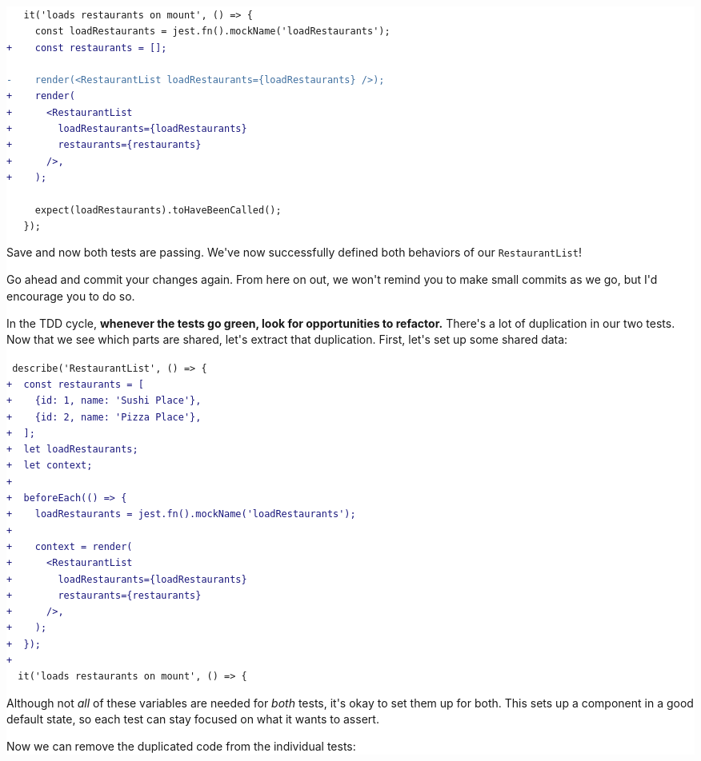 ```diff
   it('loads restaurants on mount', () => {
     const loadRestaurants = jest.fn().mockName('loadRestaurants');
+    const restaurants = [];

-    render(<RestaurantList loadRestaurants={loadRestaurants} />);
+    render(
+      <RestaurantList
+        loadRestaurants={loadRestaurants}
+        restaurants={restaurants}
+      />,
+    );

     expect(loadRestaurants).toHaveBeenCalled();
   });
```

Save and now both tests are passing. We've now successfully defined both behaviors of our `RestaurantList`!

Go ahead and commit your changes again. From here on out, we won't remind you to make small commits as we go, but I'd encourage you to do so.

In the TDD cycle, **whenever the tests go green, look for opportunities to refactor.** There's a lot of duplication in our two tests. Now that we see which parts are shared, let's extract that duplication. First, let's set up some shared data:

```diff
 describe('RestaurantList', () => {
+  const restaurants = [
+    {id: 1, name: 'Sushi Place'},
+    {id: 2, name: 'Pizza Place'},
+  ];
+  let loadRestaurants;
+  let context;
+
+  beforeEach(() => {
+    loadRestaurants = jest.fn().mockName('loadRestaurants');
+
+    context = render(
+      <RestaurantList
+        loadRestaurants={loadRestaurants}
+        restaurants={restaurants}
+      />,
+    );
+  });
+
  it('loads restaurants on mount', () => {
```

Although not *all* of these variables are needed for *both* tests, it's okay to set them up for both. This sets up a component in a good default state, so each test can stay focused on what it wants to assert.

Now we can remove the duplicated code from the individual tests:
